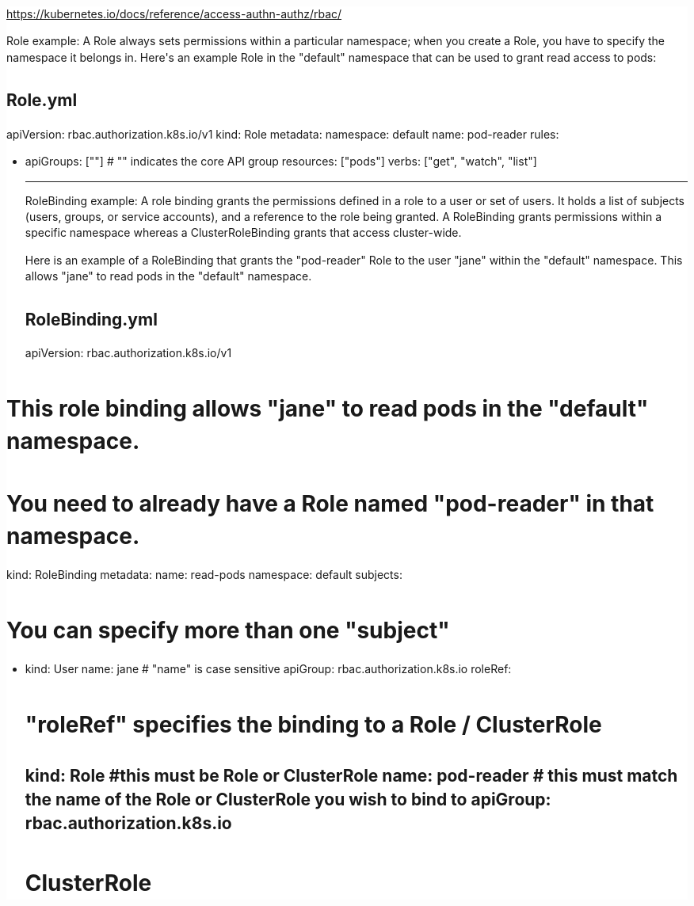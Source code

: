 https://kubernetes.io/docs/reference/access-authn-authz/rbac/

Role example: A Role always sets permissions within a particular namespace; when you create a Role, you have to specify the namespace it belongs in. 
Here's an example Role in the "default" namespace that can be used to grant read access to pods:

Role.yml
-----------
apiVersion: rbac.authorization.k8s.io/v1
kind: Role
metadata:
  namespace: default
  name: pod-reader
rules:
- apiGroups: [""]  # "" indicates the core API group
  resources: ["pods"]
  verbs: ["get", "watch", "list"]
  
  ----------------------------------------------------------------------------------------------------
  
  RoleBinding example: A role binding grants the permissions defined in a role to a user or set of users. It holds a list of subjects (users, groups, or service accounts), and a reference to the role being granted. A RoleBinding grants permissions within a specific namespace whereas a ClusterRoleBinding grants that access cluster-wide.
  
  Here is an example of a RoleBinding that grants the "pod-reader" Role to the user "jane" within the "default" namespace. This allows "jane" to read pods in the "default" namespace.
  
  RoleBinding.yml
  -------------------
  apiVersion: rbac.authorization.k8s.io/v1
# This role binding allows "jane" to read pods in the "default" namespace.
# You need to already have a Role named "pod-reader" in that namespace.
kind: RoleBinding
metadata:
  name: read-pods
  namespace: default
subjects:
# You can specify more than one "subject"
- kind: User
  name: jane # "name" is case sensitive
  apiGroup: rbac.authorization.k8s.io
roleRef:
  # "roleRef" specifies the binding to a Role / ClusterRole
  kind: Role #this must be Role or ClusterRole
  name: pod-reader # this must match the name of the Role or ClusterRole you wish to bind to
  apiGroup: rbac.authorization.k8s.io
  -----------------------------------------------------------------------------------------
  # ClusterRole
